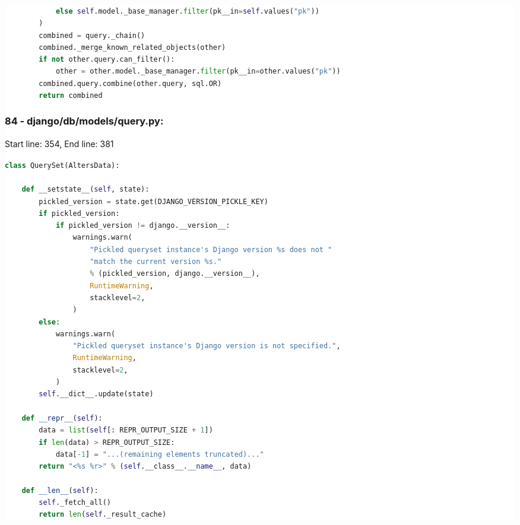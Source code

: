 ```python
            else self.model._base_manager.filter(pk__in=self.values("pk"))
        )
        combined = query._chain()
        combined._merge_known_related_objects(other)
        if not other.query.can_filter():
            other = other.model._base_manager.filter(pk__in=other.values("pk"))
        combined.query.combine(other.query, sql.OR)
        return combined
```
### 84 - django/db/models/query.py:

Start line: 354, End line: 381

```python
class QuerySet(AltersData):

    def __setstate__(self, state):
        pickled_version = state.get(DJANGO_VERSION_PICKLE_KEY)
        if pickled_version:
            if pickled_version != django.__version__:
                warnings.warn(
                    "Pickled queryset instance's Django version %s does not "
                    "match the current version %s."
                    % (pickled_version, django.__version__),
                    RuntimeWarning,
                    stacklevel=2,
                )
        else:
            warnings.warn(
                "Pickled queryset instance's Django version is not specified.",
                RuntimeWarning,
                stacklevel=2,
            )
        self.__dict__.update(state)

    def __repr__(self):
        data = list(self[: REPR_OUTPUT_SIZE + 1])
        if len(data) > REPR_OUTPUT_SIZE:
            data[-1] = "...(remaining elements truncated)..."
        return "<%s %r>" % (self.__class__.__name__, data)

    def __len__(self):
        self._fetch_all()
        return len(self._result_cache)
```
